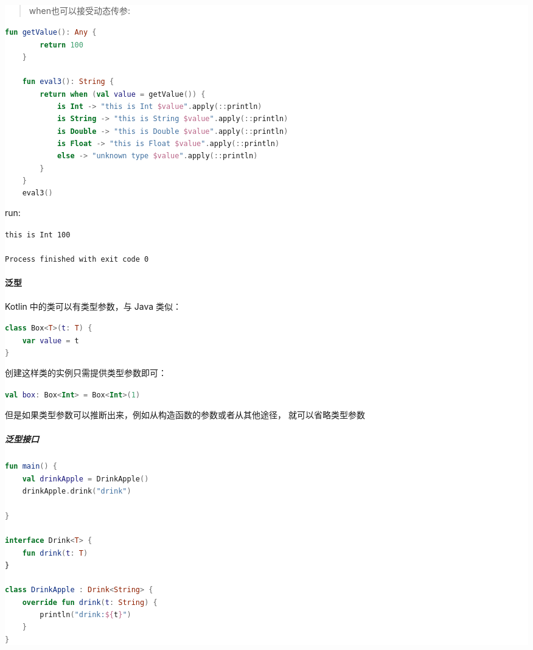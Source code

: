 > when也可以接受动态传参:

```kotlin
fun getValue(): Any {
		return 100
	}

	fun eval3(): String {
		return when (val value = getValue()) {
			is Int -> "this is Int $value".apply(::println)
			is String -> "this is String $value".apply(::println)
			is Double -> "this is Double $value".apply(::println)
			is Float -> "this is Float $value".apply(::println)
			else -> "unknown type $value".apply(::println)
		}
	}
	eval3()
```

run:

```shell
this is Int 100

Process finished with exit code 0
```

#### 泛型

Kotlin 中的类可以有类型参数，与 Java 类似：

```kotlin
class Box<T>(t: T) {
    var value = t
}
```

创建这样类的实例只需提供类型参数即可：

```kotlin
val box: Box<Int> = Box<Int>(1)
```

但是如果类型参数可以推断出来，例如从构造函数的参数或者从其他途径， 就可以省略类型参数

##### 泛型接口

```kotlin
fun main() {
	val drinkApple = DrinkApple()
	drinkApple.drink("drink")

}

interface Drink<T> {
	fun drink(t: T)
}

class DrinkApple : Drink<String> {
	override fun drink(t: String) {
		println("drink:${t}")
	}
}
```
